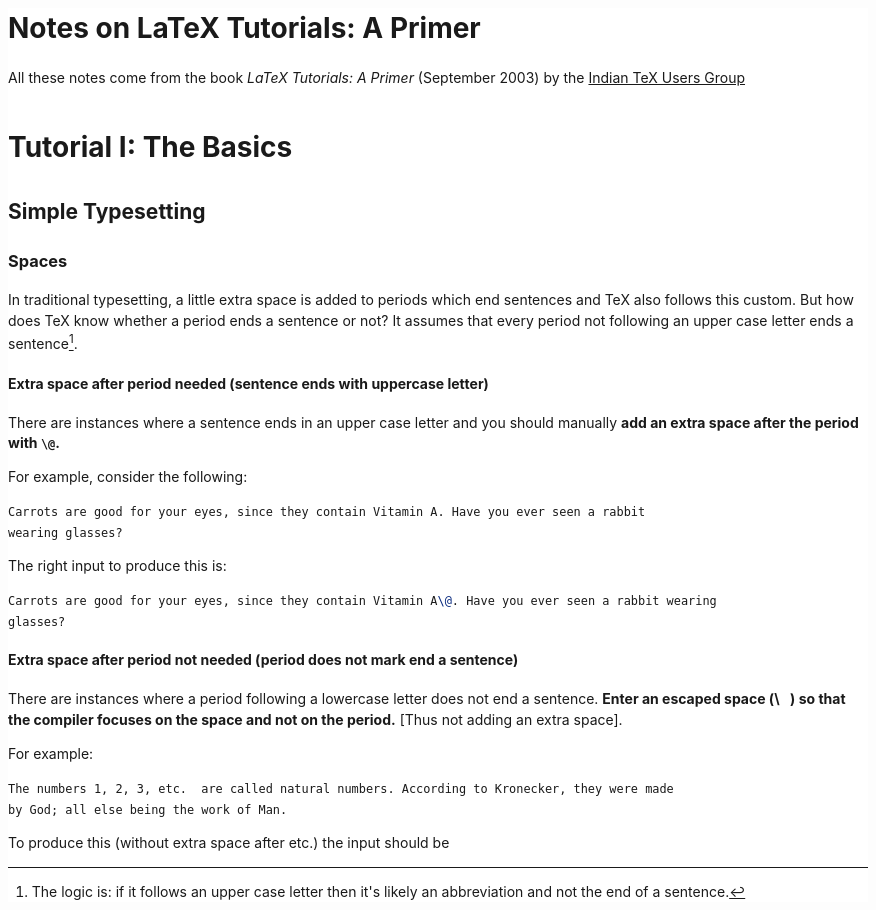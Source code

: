 # Notes on LaTeX Tutorials: A Primer

All these notes come from the book *LaTeX Tutorials: A Primer* (September 2003) by the [Indian TeX
Users Group][tug_india]

[tug_india]: http://www.tug.org.in

# Tutorial I: The Basics

## Simple Typesetting

### Spaces

In traditional typesetting, a little extra space is added to periods which end sentences and TeX
also follows this custom. But how does TeX know whether a period ends a sentence or not? It assumes
that every period not following an upper case letter ends a sentence[^logic_1].

[^logic_1]: The logic is: if it follows an upper case letter then it's likely an abbreviation and not
the end of a sentence.  


#### Extra space after period needed (sentence ends with uppercase letter)

There are instances where a sentence ends in an upper case letter and you should manually **add an
extra space after the period with `\@`.**

For example, consider the following:

```
Carrots are good for your eyes, since they contain Vitamin A. Have you ever seen a rabbit
wearing glasses?
```
The right input to produce this is:

```Latex
Carrots are good for your eyes, since they contain Vitamin A\@. Have you ever seen a rabbit wearing
glasses?
```

#### Extra space after period not needed (period does not mark end a sentence)

There are instances where a period following a lowercase letter does not end a sentence. **Enter an
escaped space (\ ` `) so that the compiler focuses on the space and not on the period.** [Thus not
adding an extra space].



For example:

```
The numbers 1, 2, 3, etc.  are called natural numbers. According to Kronecker, they were made
by God; all else being the work of Man.
```

To produce this (without extra space after etc.) the input should be


[^note_1]: As with the other options, the default behavior can be overruled by explicitly specifying